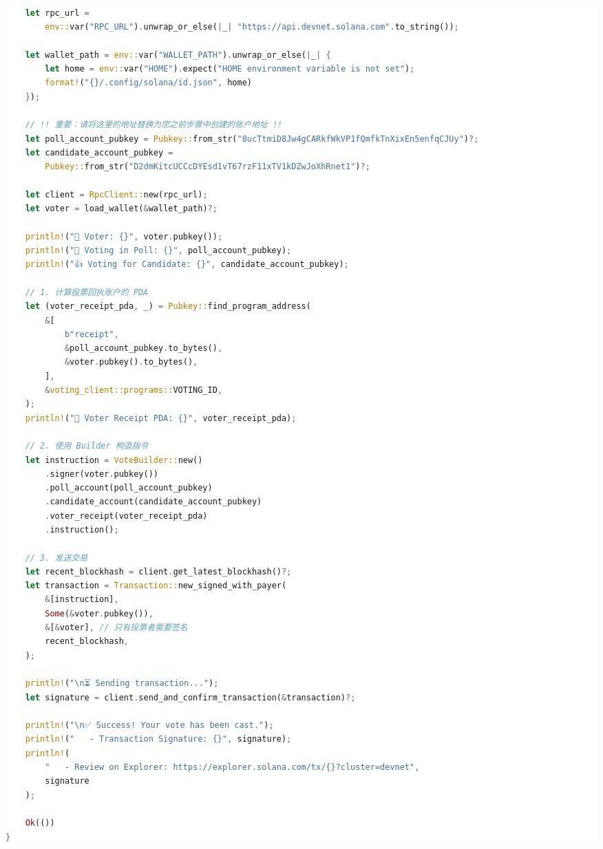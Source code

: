 ```rust
    let rpc_url =
        env::var("RPC_URL").unwrap_or_else(|_| "https://api.devnet.solana.com".to_string());

    let wallet_path = env::var("WALLET_PATH").unwrap_or_else(|_| {
        let home = env::var("HOME").expect("HOME environment variable is not set");
        format!("{}/.config/solana/id.json", home)
    });

    // !! 重要：请将这里的地址替换为您之前步骤中创建的账户地址 !!
    let poll_account_pubkey = Pubkey::from_str("8ucTtmiD8Jw4gCARkfWkVP1fQmfkTnXixEn5enfqCJUy")?;
    let candidate_account_pubkey =
        Pubkey::from_str("D2dmKitcUCCcDYEsd1vT67rzF11xTV1kDZwJoXhRnet1")?;

    let client = RpcClient::new(rpc_url);
    let voter = load_wallet(&wallet_path)?;

    println!("🔑 Voter: {}", voter.pubkey());
    println!("📝 Voting in Poll: {}", poll_account_pubkey);
    println!("👍 Voting for Candidate: {}", candidate_account_pubkey);

    // 1. 计算投票回执账户的 PDA
    let (voter_receipt_pda, _) = Pubkey::find_program_address(
        &[
            b"receipt",
            &poll_account_pubkey.to_bytes(),
            &voter.pubkey().to_bytes(),
        ],
        &voting_client::programs::VOTING_ID,
    );
    println!("🧾 Voter Receipt PDA: {}", voter_receipt_pda);

    // 2. 使用 Builder 构造指令
    let instruction = VoteBuilder::new()
        .signer(voter.pubkey())
        .poll_account(poll_account_pubkey)
        .candidate_account(candidate_account_pubkey)
        .voter_receipt(voter_receipt_pda)
        .instruction();

    // 3. 发送交易
    let recent_blockhash = client.get_latest_blockhash()?;
    let transaction = Transaction::new_signed_with_payer(
        &[instruction],
        Some(&voter.pubkey()),
        &[&voter], // 只有投票者需要签名
        recent_blockhash,
    );

    println!("\n⏳ Sending transaction...");
    let signature = client.send_and_confirm_transaction(&transaction)?;

    println!("\n✅ Success! Your vote has been cast.");
    println!("   - Transaction Signature: {}", signature);
    println!(
        "   - Review on Explorer: https://explorer.solana.com/tx/{}?cluster=devnet",
        signature
    );

    Ok(())
}

```
